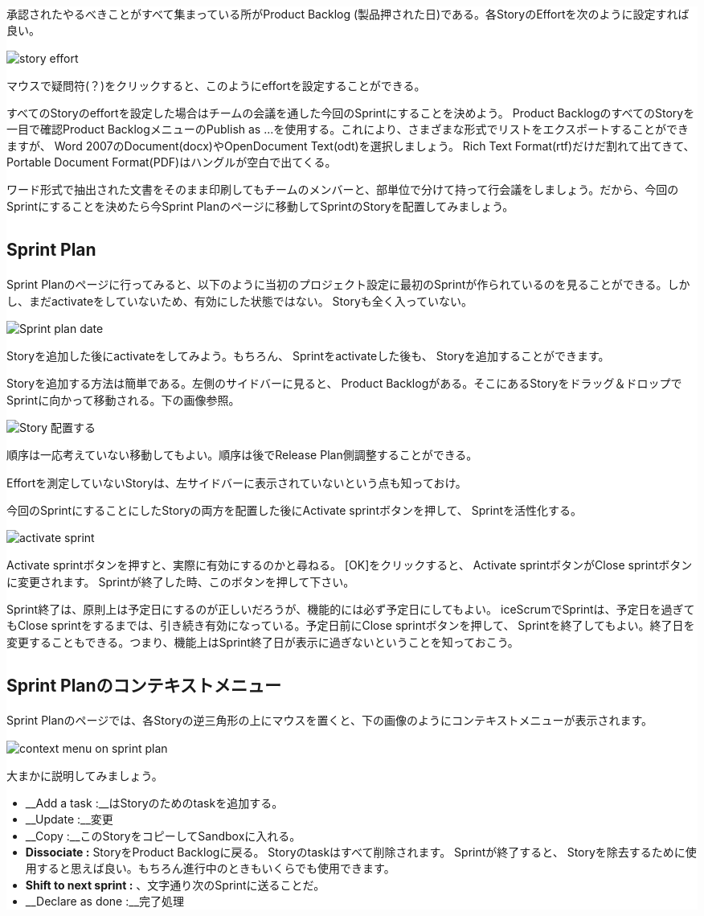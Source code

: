 承認されたやるべきことがすべて集まっている所がProduct Backlog (製品押された日)である。各StoryのEffortを次のように設定すれば良い。

![story effort](http://dl.dropboxusercontent.com/u/15546257/blog/mytory/icescrum/icescrum-story-effort.png)

マウスで疑問符(？)をクリックすると、このようにeffortを設定することができる。

すべてのStoryのeffortを設定した場合はチームの会議を通した今回のSprintにすることを決めよう。 Product BacklogのすべてのStoryを一目で確認Product BacklogメニューのPublish as ...を使用する。これにより、さまざまな形式でリストをエクスポートすることができますが、 Word 2007のDocument(docx)やOpenDocument Text(odt)を選択しましょう。 Rich Text Format(rtf)だけだ割れて出てきて、 Portable Document Format(PDF)はハングルが空白で出てくる。

ワード形式で抽出された文書をそのまま印刷してもチームのメンバーと、部単位で分けて持って行会議をしましょう。だから、今回のSprintにすることを決めたら今Sprint Planのページに移動してSprintのStoryを配置してみましょう。

Sprint Plan
-----------

Sprint Planのページに行ってみると、以下のように当初のプロジェクト設定に最初のSprintが作られているのを見ることができる。しかし、まだactivateをしていないため、有効にした状態ではない。 Storyも全く入っていない。

![Sprint plan date](http://dl.dropboxusercontent.com/u/15546257/blog/mytory/icescrum/icescrum-sprint-plan-date.png)

Storyを追加した後にactivateをしてみよう。もちろん、 Sprintをactivateした後も、 Storyを追加することができます。

Storyを追加する方法は簡単である。左側のサイドバーに見ると、 Product Backlogがある。そこにあるStoryをドラッグ＆ドロップでSprintに向かって移動される。下の画像参照。

![Story 配置する](http://dl.dropboxusercontent.com/u/15546257/blog/mytory/icescrum/icescrum-allocate-story.png)

順序は一応考えていない移動してもよい。順序は後でRelease Plan側調整することができる。

Effortを測定していないStoryは、左サイドバーに表示されていないという点も知っておけ。

今回のSprintにすることにしたStoryの両方を配置した後にActivate sprintボタンを押して、 Sprintを活性化する。

![activate sprint](http://dl.dropboxusercontent.com/u/15546257/blog/mytory/icescrum/icescrum-activate-sprint-button.png)

Activate sprintボタンを押すと、実際に有効にするのかと尋ねる。 [OK]をクリックすると、 Activate sprintボタンがClose sprintボタンに変更されます。 Sprintが終了した時、このボタンを押して下さい。

Sprint終了は、原則上は予定日にするのが正しいだろうが、機能的には必ず予定日にしてもよい。 iceScrumでSprintは、予定日を過ぎてもClose sprintをするまでは、引き続き有効になっている。予定日前にClose sprintボタンを押して、 Sprintを終了してもよい。終了日を変更することもできる。つまり、機能上はSprint終了日が表示に過ぎないということを知っておこう。

Sprint Planのコンテキストメニュー
--------------------------

Sprint Planのページでは、各Storyの逆三角形の上にマウスを置くと、下の画像のようにコンテキストメニューが表示されます。

![context menu on sprint plan](http://dl.dropboxusercontent.com/u/15546257/blog/mytory/icescrum/icescrum-context-menu-on-sprint-plan.png)

大まかに説明してみましょう。

* __Add a task :__はStoryのためのtaskを追加する。
* __Update :__変更
* __Copy :__このStoryをコピーしてSandboxに入れる。
* __Dissociate :__ StoryをProduct Backlogに戻る。 Storyのtaskはすべて削除されます。 Sprintが終了すると、 Storyを除去するために使用すると思えば良い。もちろん進行中のときもいくらでも使用できます。
* __Shift to next sprint :__ 、文字通り次のSprintに送ることだ。
* __Declare as done :__完了処理


[スクラムの概念]: http://ko.wikipedia.org/wiki/%EC%8A%A4%ED%81%AC%EB%9F%BC_(%EC%95%A0%EC%9E%90%EC%9D%BC_%EA%B0%9C%EB%B0%9C_%ED%94%84%EB%A1%9C%EC%84%B8%EC%8A%A4)
[フィボナッチ数列]: http://ko.wikipedia.org/wiki/%ED%94%BC%EB%B3%B4%EB%82%98%EC%B9%98_%EC%88%98